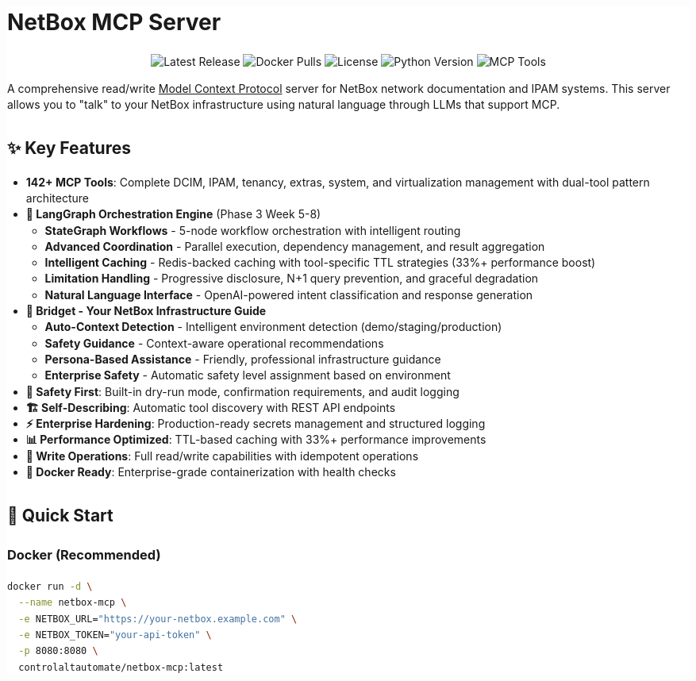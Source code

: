 # NetBox MCP Server

<p align="center">
  <img src="https://img.shields.io/github/v/release/Deployment-Team/netbox-mcp" alt="Latest Release">
  <img src="https://img.shields.io/docker/pulls/controlaltautomate/netbox-mcp" alt="Docker Pulls">
  <img src="https://img.shields.io/github/license/Deployment-Team/netbox-mcp" alt="License">
  <img src="https://img.shields.io/badge/python-3.10+-blue.svg" alt="Python Version">
  <img src="https://img.shields.io/badge/MCP%20Tools-142+-brightgreen" alt="MCP Tools">
</p>

A comprehensive read/write [Model Context Protocol](https://modelcontextprotocol.io/) server for NetBox network documentation and IPAM systems. This server allows you to "talk" to your NetBox infrastructure using natural language through LLMs that support MCP.

## ✨ Key Features

- **142+ MCP Tools**: Complete DCIM, IPAM, tenancy, extras, system, and virtualization management with dual-tool pattern architecture
- **🤖 LangGraph Orchestration Engine** (Phase 3 Week 5-8)
  - **StateGraph Workflows** - 5-node workflow orchestration with intelligent routing
  - **Advanced Coordination** - Parallel execution, dependency management, and result aggregation
  - **Intelligent Caching** - Redis-backed caching with tool-specific TTL strategies (33%+ performance boost)
  - **Limitation Handling** - Progressive disclosure, N+1 query prevention, and graceful degradation
  - **Natural Language Interface** - OpenAI-powered intent classification and response generation
- **🦜 Bridget - Your NetBox Infrastructure Guide**
  - **Auto-Context Detection** - Intelligent environment detection (demo/staging/production)
  - **Safety Guidance** - Context-aware operational recommendations
  - **Persona-Based Assistance** - Friendly, professional infrastructure guidance
  - **Enterprise Safety** - Automatic safety level assignment based on environment
- **🔐 Safety First**: Built-in dry-run mode, confirmation requirements, and audit logging
- **🏗️ Self-Describing**: Automatic tool discovery with REST API endpoints
- **⚡ Enterprise Hardening**: Production-ready secrets management and structured logging
- **📊 Performance Optimized**: TTL-based caching with 33%+ performance improvements
- **🔄 Write Operations**: Full read/write capabilities with idempotent operations
- **🐳 Docker Ready**: Enterprise-grade containerization with health checks

## 🚀 Quick Start

### Docker (Recommended)

```bash
docker run -d \
  --name netbox-mcp \
  -e NETBOX_URL="https://your-netbox.example.com" \
  -e NETBOX_TOKEN="your-api-token" \
  -p 8080:8080 \
  controlaltautomate/netbox-mcp:latest
```
